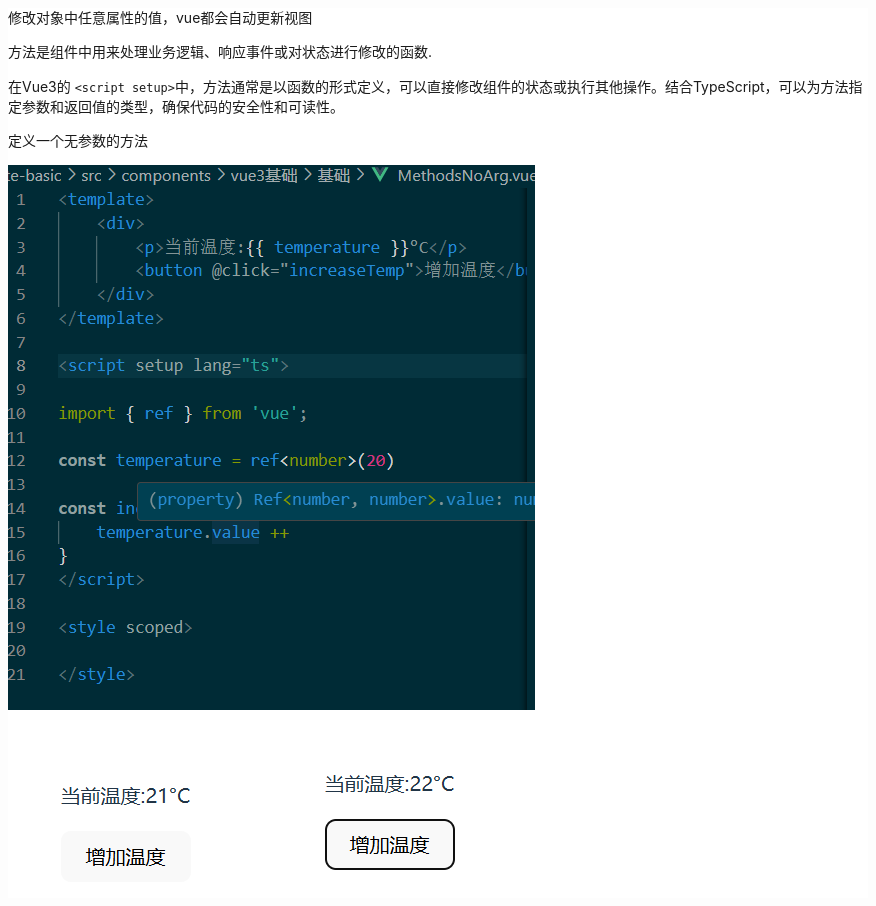
修改对象中任意属性的值，vue都会自动更新视图


方法是组件中用来处理业务逻辑、响应事件或对状态进行修改的函数.

在Vue3的 `<script setup>`中，方法通常是以函数的形式定义，可以直接修改组件的状态或执行其他操作。结合TypeScript，可以为方法指定参数和返回值的类型，确保代码的安全性和可读性。

定义一个无参数的方法

![1726207297935](image/小节/1726207297935.png)

![1726207320542](image/小节/1726207320542.png)![1726207327362](image/小节/1726207327362.png)
